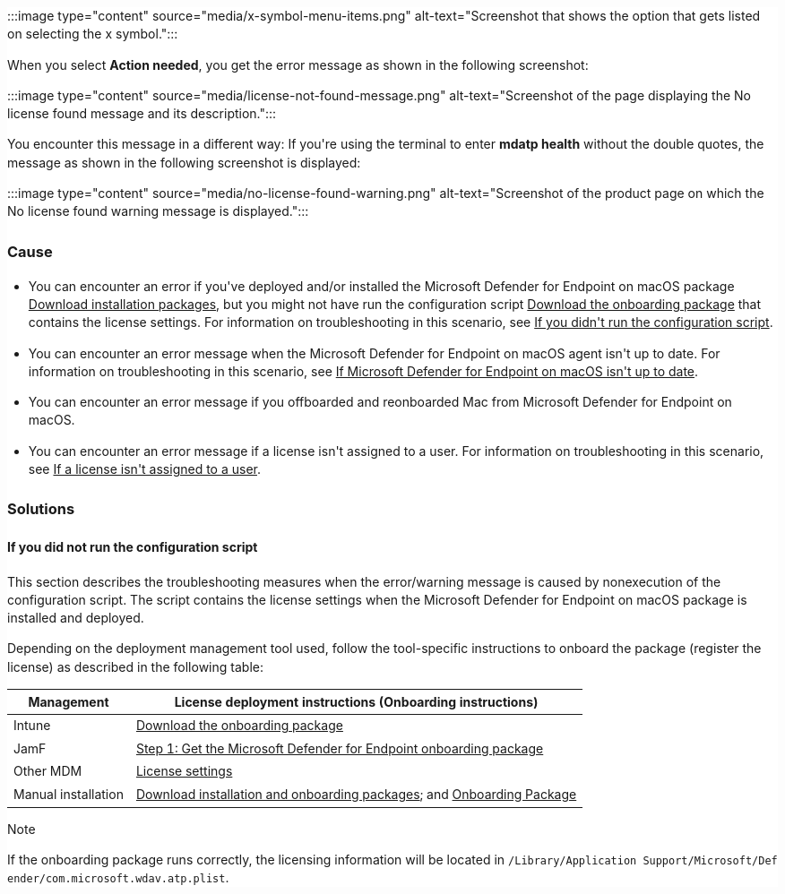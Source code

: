 :::image type="content" source="media/x-symbol-menu-items.png" alt-text="Screenshot that shows the option that gets listed on selecting the x symbol.":::

When you select **Action needed**, you get the error message as shown in the following screenshot:

:::image type="content" source="media/license-not-found-message.png" alt-text="Screenshot of the page displaying the No license found message and its description.":::

You encounter this message in a different way: If you're using the terminal to enter **mdatp health** without the double quotes, the message as shown in the following screenshot is displayed:

:::image type="content" source="media/no-license-found-warning.png" alt-text="Screenshot of the product page on which the No license found warning message is displayed.":::

### Cause

- You can encounter an error if you've deployed and/or installed the Microsoft Defender for Endpoint on macOS package [Download installation packages](mac-install-manually.md#download-installation-and-onboarding-packages), but you might not have run the configuration script [Download the onboarding package](mac-install-with-intune.md#step-15-download-the-onboarding-package) that contains the license settings. For information on troubleshooting in this scenario, see [If you didn't run the configuration script](#if-you-did-not-run-the-configuration-script).

- You can encounter an error message when the Microsoft Defender for Endpoint on macOS agent isn't up to date. For information on troubleshooting in this scenario, see [If Microsoft Defender for Endpoint on macOS isn't up to date](#if-microsoft-defender-for-endpoint-on-macos-is-not-up-to-date).

- You can encounter an error message if you offboarded and reonboarded Mac from Microsoft Defender for Endpoint on macOS.

- You can encounter an error message if a license isn't assigned to a user. For information on troubleshooting in this scenario, see [If a license isn't assigned to a user](#if-a-license-is-not-assigned-to-a-user).

### Solutions

#### If you did not run the configuration script

This section describes the troubleshooting measures when the error/warning message is caused by nonexecution of the configuration script. The script contains the license settings when the Microsoft Defender for Endpoint on macOS package is installed and deployed.

Depending on the deployment management tool used, follow the tool-specific instructions to onboard the package (register the license) as described in the following table:

|Management  |License deployment instructions (Onboarding instructions)  |
|---------|---------|
|Intune     |   [Download the onboarding package](mac-install-with-intune.md#step-15-download-the-onboarding-package)     |
|JamF     |    [Step 1: Get the Microsoft Defender for Endpoint onboarding package](mac-jamfpro-policies.md#step-1-get-the-microsoft-defender-for-endpoint-onboarding-package)     |
|Other MDM     |     [License settings](mac-install-with-other-mdm.md#license-settings)   |
|Manual installation      |    [Download installation and onboarding packages](mac-install-manually.md#download-installation-and-onboarding-packages); and [Onboarding Package](mac-install-manually.md#onboarding-package)     |

> [!NOTE]
> If the onboarding package runs correctly, the licensing information will be located in `/Library/Application Support/Microsoft/Defender/com.microsoft.wdav.atp.plist`.
